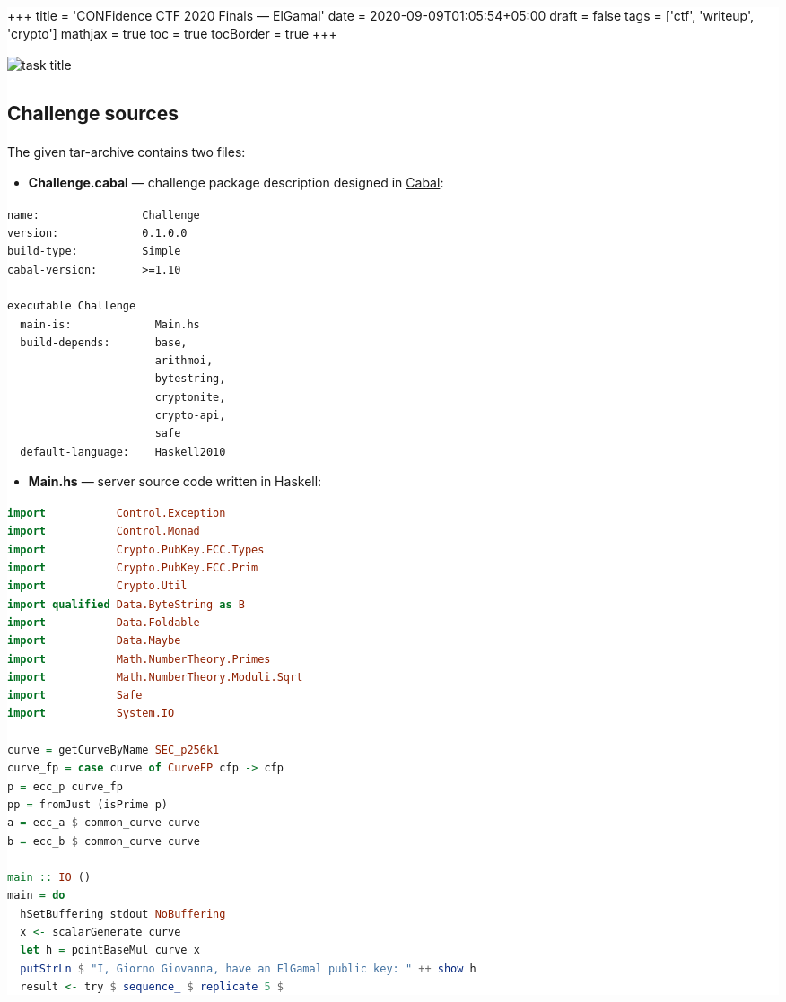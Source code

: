 +++
title = 'CONFidence CTF 2020 Finals — ElGamal'
date = 2020-09-09T01:05:54+05:00
draft = false
tags = ['ctf', 'writeup', 'crypto']
mathjax = true
toc = true
tocBorder = true
+++

![task title](/assets/confidence-2020-elgamal/task-title.png)

## Challenge sources

The given tar-archive contains two files: 

- **Challenge.cabal** — challenge package description designed in [Cabal](https://www.haskell.org/cabal/):

```
name:                Challenge
version:             0.1.0.0
build-type:          Simple
cabal-version:       >=1.10

executable Challenge
  main-is:             Main.hs
  build-depends:       base,
                       arithmoi,
                       bytestring,
                       cryptonite,
                       crypto-api,
                       safe
  default-language:    Haskell2010
```

- **Main.hs** — server source code written in Haskell:

```haskell
import           Control.Exception
import           Control.Monad
import           Crypto.PubKey.ECC.Types
import           Crypto.PubKey.ECC.Prim
import           Crypto.Util
import qualified Data.ByteString as B
import           Data.Foldable
import           Data.Maybe
import           Math.NumberTheory.Primes
import           Math.NumberTheory.Moduli.Sqrt
import           Safe
import           System.IO

curve = getCurveByName SEC_p256k1
curve_fp = case curve of CurveFP cfp -> cfp
p = ecc_p curve_fp
pp = fromJust (isPrime p)
a = ecc_a $ common_curve curve
b = ecc_b $ common_curve curve

main :: IO ()
main = do
  hSetBuffering stdout NoBuffering
  x <- scalarGenerate curve
  let h = pointBaseMul curve x
  putStrLn $ "I, Giorno Giovanna, have an ElGamal public key: " ++ show h
  result <- try $ sequence_ $ replicate 5 $
```